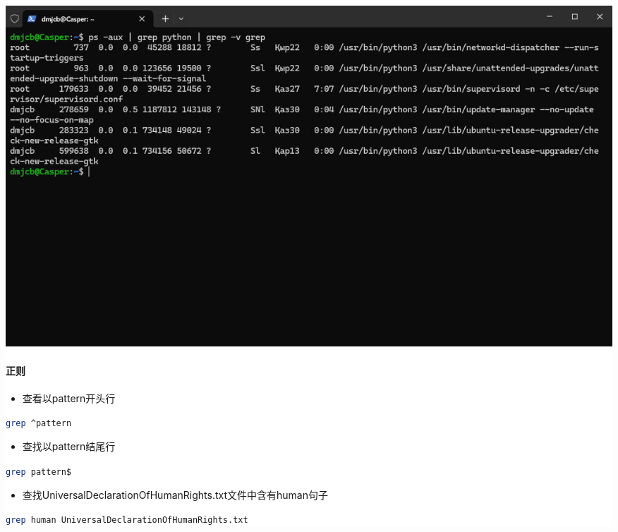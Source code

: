 ![](/assets/image/20241117_140133.jpg)

#### 正则

- 查看以pattern开头行

```sh
grep ^pattern
```

- 查找以pattern结尾行

```sh
grep pattern$
```

- 查找UniversalDeclarationOfHumanRights.txt文件中含有human句子

```sh
grep human UniversalDeclarationOfHumanRights.txt
```
